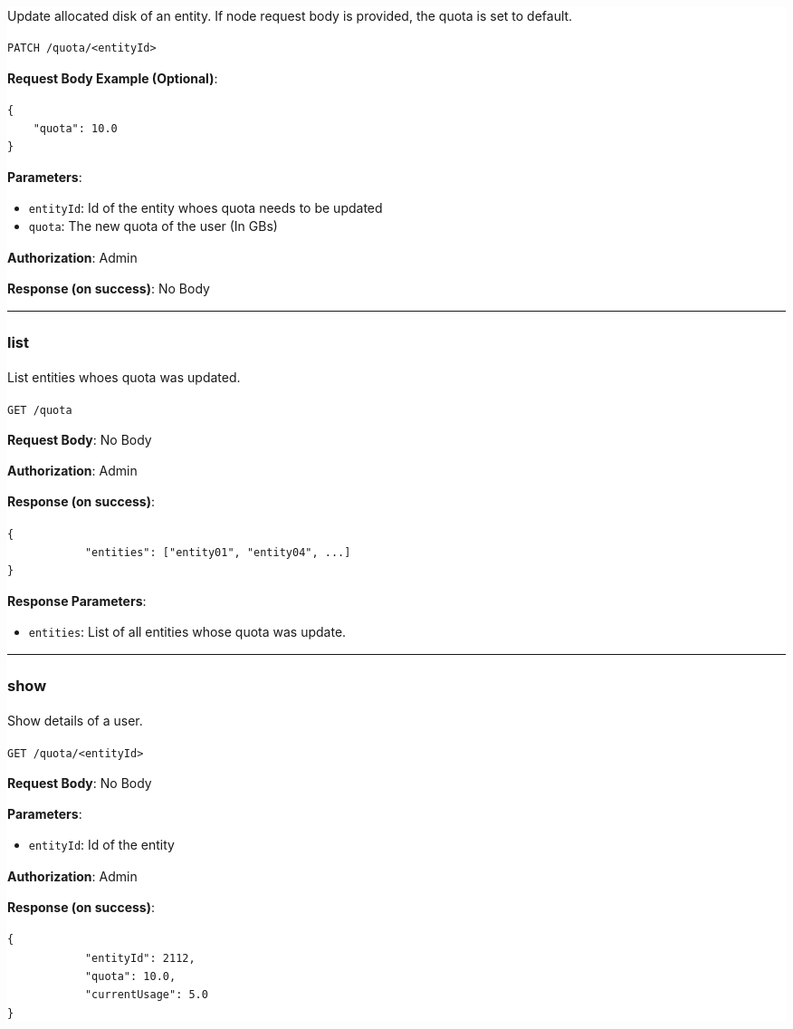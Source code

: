 Update allocated disk of an entity. If node request body is provided, the quota is set to default.

`PATCH /quota/<entityId>`

**Request Body Example (Optional)**:

    {
        "quota": 10.0
    }

**Parameters**:
* `entityId`: Id of the entity whoes quota needs to be updated
* `quota`: The new quota of the user (In GBs)

**Authorization**: Admin

**Response (on success)**: No Body

***
### list  

List entities whoes quota was updated.

`GET /quota`

**Request Body**: No Body

**Authorization**: Admin

**Response (on success)**:

    {
                "entities": ["entity01", "entity04", ...]
    }

**Response Parameters**:
* `entities`: List of all entities whose quota was update. 

***
### show

Show details of a user.

`GET /quota/<entityId>`

**Request Body**: No Body

**Parameters**:
* `entityId`: Id of the entity

**Authorization**: Admin

**Response (on success)**:

    {
                "entityId": 2112,
                "quota": 10.0,
                "currentUsage": 5.0
    }
